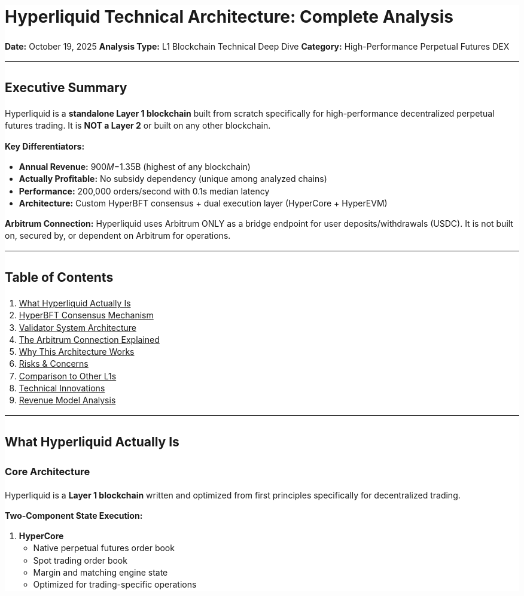 # Hyperliquid Technical Architecture: Complete Analysis

**Date:** October 19, 2025
**Analysis Type:** L1 Blockchain Technical Deep Dive
**Category:** High-Performance Perpetual Futures DEX

---

## Executive Summary

Hyperliquid is a **standalone Layer 1 blockchain** built from scratch specifically for high-performance decentralized perpetual futures trading. It is **NOT a Layer 2** or built on any other blockchain.

**Key Differentiators:**
- **Annual Revenue:** $900M-$1.35B (highest of any blockchain)
- **Actually Profitable:** No subsidy dependency (unique among analyzed chains)
- **Performance:** 200,000 orders/second with 0.1s median latency
- **Architecture:** Custom HyperBFT consensus + dual execution layer (HyperCore + HyperEVM)

**Arbitrum Connection:** Hyperliquid uses Arbitrum ONLY as a bridge endpoint for user deposits/withdrawals (USDC). It is not built on, secured by, or dependent on Arbitrum for operations.

---

## Table of Contents

1. [What Hyperliquid Actually Is](#what-hyperliquid-actually-is)
2. [HyperBFT Consensus Mechanism](#hyperbft-consensus-mechanism)
3. [Validator System Architecture](#validator-system-architecture)
4. [The Arbitrum Connection Explained](#the-arbitrum-connection-explained)
5. [Why This Architecture Works](#why-this-architecture-works)
6. [Risks & Concerns](#risks--concerns)
7. [Comparison to Other L1s](#comparison-to-other-l1s)
8. [Technical Innovations](#technical-innovations)
9. [Revenue Model Analysis](#revenue-model-analysis)

---

## What Hyperliquid Actually Is

### Core Architecture

Hyperliquid is a **Layer 1 blockchain** written and optimized from first principles specifically for decentralized trading.

**Two-Component State Execution:**

1. **HyperCore**
   - Native perpetual futures order book
   - Spot trading order book
   - Margin and matching engine state
   - Optimized for trading-specific operations
